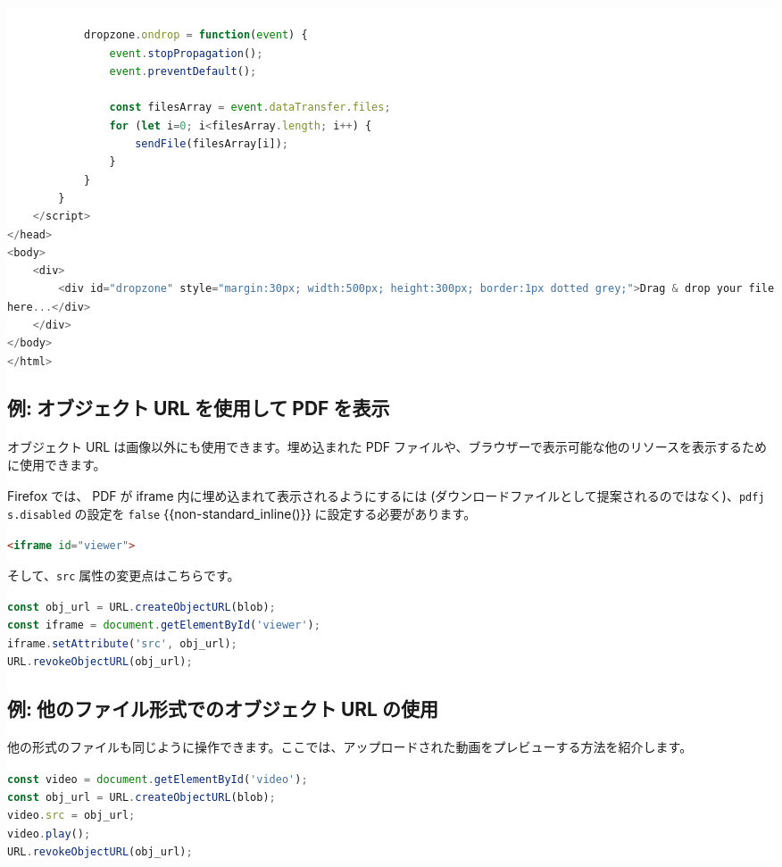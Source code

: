 ```js

            dropzone.ondrop = function(event) {
                event.stopPropagation();
                event.preventDefault();

                const filesArray = event.dataTransfer.files;
                for (let i=0; i<filesArray.length; i++) {
                    sendFile(filesArray[i]);
                }
            }
        }
    </script>
</head>
<body>
    <div>
        <div id="dropzone" style="margin:30px; width:500px; height:300px; border:1px dotted grey;">Drag & drop your file here...</div>
    </div>
</body>
</html>
```

## 例: オブジェクト URL を使用して PDF を表示

オブジェクト URL は画像以外にも使用できます。埋め込まれた PDF ファイルや、ブラウザーで表示可能な他のリソースを表示するために使用できます。

Firefox では、 PDF が iframe 内に埋め込まれて表示されるようにするには (ダウンロードファイルとして提案されるのではなく)、`pdfjs.disabled` の設定を `false` {{non-standard_inline()}} に設定する必要があります。

```html
<iframe id="viewer">
```

そして、`src` 属性の変更点はこちらです。

```js
const obj_url = URL.createObjectURL(blob);
const iframe = document.getElementById('viewer');
iframe.setAttribute('src', obj_url);
URL.revokeObjectURL(obj_url);
```

## 例: 他のファイル形式でのオブジェクト URL の使用

他の形式のファイルも同じように操作できます。ここでは、アップロードされた動画をプレビューする方法を紹介します。

```js
const video = document.getElementById('video');
const obj_url = URL.createObjectURL(blob);
video.src = obj_url;
video.play();
URL.revokeObjectURL(obj_url);
```
